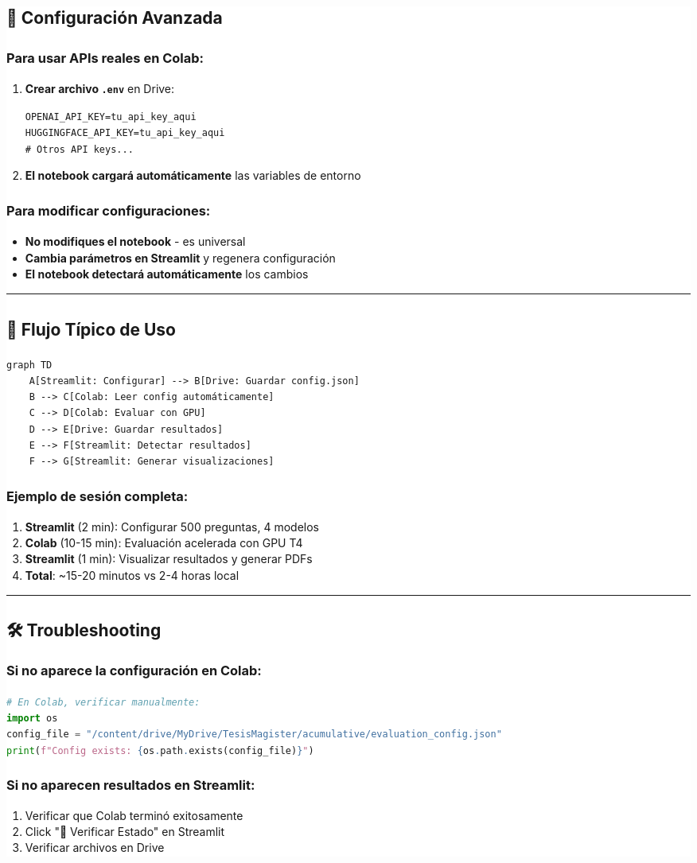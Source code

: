 
## 🔧 Configuración Avanzada

### Para usar APIs reales en Colab:
1. **Crear archivo `.env`** en Drive:
   ```
   OPENAI_API_KEY=tu_api_key_aqui
   HUGGINGFACE_API_KEY=tu_api_key_aqui
   # Otros API keys...
   ```

2. **El notebook cargará automáticamente** las variables de entorno

### Para modificar configuraciones:
- **No modifiques el notebook** - es universal
- **Cambia parámetros en Streamlit** y regenera configuración
- **El notebook detectará automáticamente** los cambios

---

## 🎯 Flujo Típico de Uso

```mermaid
graph TD
    A[Streamlit: Configurar] --> B[Drive: Guardar config.json]
    B --> C[Colab: Leer config automáticamente]
    C --> D[Colab: Evaluar con GPU]
    D --> E[Drive: Guardar resultados]
    E --> F[Streamlit: Detectar resultados]
    F --> G[Streamlit: Generar visualizaciones]
```

### Ejemplo de sesión completa:
1. **Streamlit** (2 min): Configurar 500 preguntas, 4 modelos
2. **Colab** (10-15 min): Evaluación acelerada con GPU T4
3. **Streamlit** (1 min): Visualizar resultados y generar PDFs
4. **Total**: ~15-20 minutos vs 2-4 horas local

---

## 🛠️ Troubleshooting

### Si no aparece la configuración en Colab:
```python
# En Colab, verificar manualmente:
import os
config_file = "/content/drive/MyDrive/TesisMagister/acumulative/evaluation_config.json"
print(f"Config exists: {os.path.exists(config_file)}")
```

### Si no aparecen resultados en Streamlit:
1. Verificar que Colab terminó exitosamente
2. Click "🔄 Verificar Estado" en Streamlit
3. Verificar archivos en Drive

